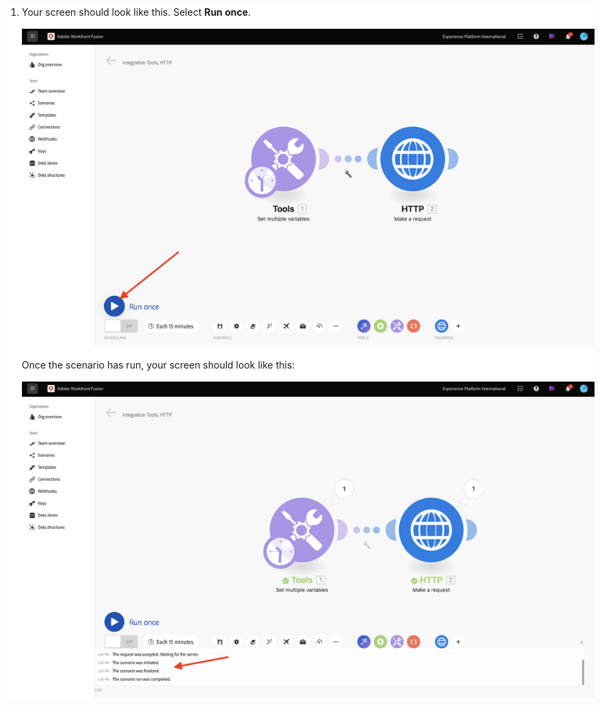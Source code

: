1. Your screen should look like this. Select **Run once**.

    ![WF Fusion](./images/wffusion29.png)

    Once the scenario has run, your screen should look like this:

    ![WF Fusion](./images/wffusion30.png)
